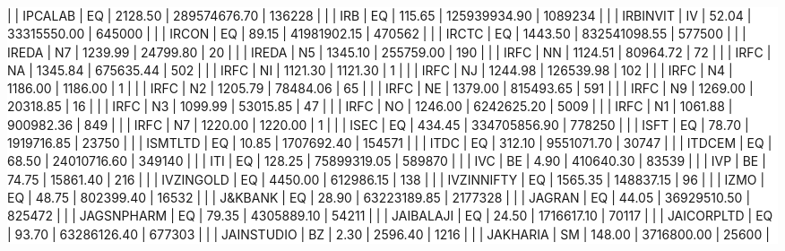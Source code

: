 |  | IPCALAB | EQ | 2128.50 | 289574676.70 | 136228 |
|  | IRB | EQ | 115.65 | 125939934.90 | 1089234 |
|  | IRBINVIT | IV | 52.04 | 33315550.00 | 645000 |
|  | IRCON | EQ | 89.15 | 41981902.15 | 470562 |
|  | IRCTC | EQ | 1443.50 | 832541098.55 | 577500 |
|  | IREDA | N7 | 1239.99 | 24799.80 | 20 |
|  | IREDA | N5 | 1345.10 | 255759.00 | 190 |
|  | IRFC | NN | 1124.51 | 80964.72 | 72 |
|  | IRFC | NA | 1345.84 | 675635.44 | 502 |
|  | IRFC | NI | 1121.30 | 1121.30 | 1 |
|  | IRFC | NJ | 1244.98 | 126539.98 | 102 |
|  | IRFC | N4 | 1186.00 | 1186.00 | 1 |
|  | IRFC | N2 | 1205.79 | 78484.06 | 65 |
|  | IRFC | NE | 1379.00 | 815493.65 | 591 |
|  | IRFC | N9 | 1269.00 | 20318.85 | 16 |
|  | IRFC | N3 | 1099.99 | 53015.85 | 47 |
|  | IRFC | NO | 1246.00 | 6242625.20 | 5009 |
|  | IRFC | N1 | 1061.88 | 900982.36 | 849 |
|  | IRFC | N7 | 1220.00 | 1220.00 | 1 |
|  | ISEC | EQ | 434.45 | 334705856.90 | 778250 |
|  | ISFT | EQ | 78.70 | 1919716.85 | 23750 |
|  | ISMTLTD | EQ | 10.85 | 1707692.40 | 154571 |
|  | ITDC | EQ | 312.10 | 9551071.70 | 30747 |
|  | ITDCEM | EQ | 68.50 | 24010716.60 | 349140 |
|  | ITI | EQ | 128.25 | 75899319.05 | 589870 |
|  | IVC | BE | 4.90 | 410640.30 | 83539 |
|  | IVP | BE | 74.75 | 15861.40 | 216 |
|  | IVZINGOLD | EQ | 4450.00 | 612986.15 | 138 |
|  | IVZINNIFTY | EQ | 1565.35 | 148837.15 | 96 |
|  | IZMO | EQ | 48.75 | 802399.40 | 16532 |
|  | J&KBANK | EQ | 28.90 | 63223189.85 | 2177328 |
|  | JAGRAN | EQ | 44.05 | 36929510.50 | 825472 |
|  | JAGSNPHARM | EQ | 79.35 | 4305889.10 | 54211 |
|  | JAIBALAJI | EQ | 24.50 | 1716617.10 | 70117 |
|  | JAICORPLTD | EQ | 93.70 | 63286126.40 | 677303 |
|  | JAINSTUDIO | BZ | 2.30 | 2596.40 | 1216 |
|  | JAKHARIA | SM | 148.00 | 3716800.00 | 25600 |